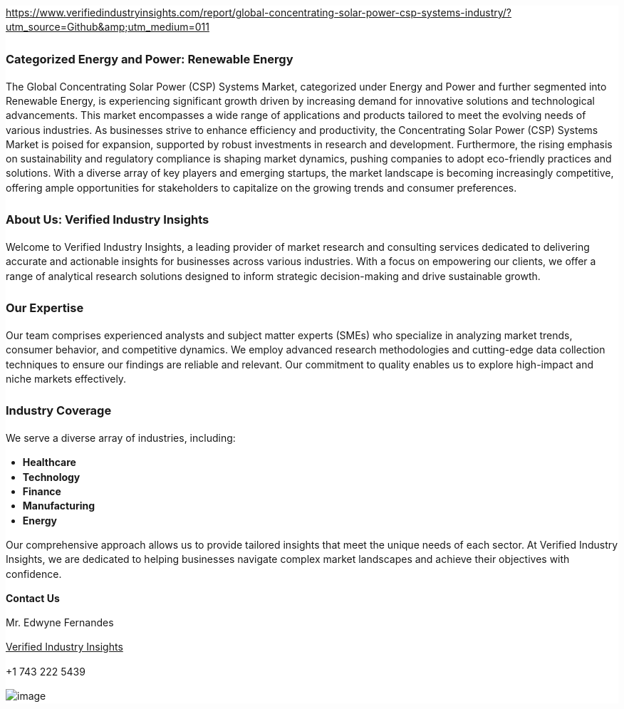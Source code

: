 </strong><a href="https://www.verifiedindustryinsights.com/report/global-concentrating-solar-power-csp-systems-industry/?utm_source=Github&amp;utm_medium=011">https://www.verifiedindustryinsights.com/report/global-concentrating-solar-power-csp-systems-industry/?utm_source=Github&amp;utm_medium=011</a>&nbsp;</p><h3>Categorized Energy and Power: Renewable Energy </h3><p>The Global Concentrating Solar Power (CSP) Systems Market, categorized under Energy and Power and further segmented into Renewable Energy, is experiencing significant growth driven by increasing demand for innovative solutions and technological advancements. This market encompasses a wide range of applications and products tailored to meet the evolving needs of various industries. As businesses strive to enhance efficiency and productivity, the Concentrating Solar Power (CSP) Systems Market is poised for expansion, supported by robust investments in research and development. Furthermore, the rising emphasis on sustainability and regulatory compliance is shaping market dynamics, pushing companies to adopt eco-friendly practices and solutions. With a diverse array of key players and emerging startups, the market landscape is becoming increasingly competitive, offering ample opportunities for stakeholders to capitalize on the growing trends and consumer preferences.</p><h3>About Us: Verified Industry Insights</h3><p>Welcome to Verified Industry Insights, a leading provider of market research and consulting services dedicated to delivering accurate and actionable insights for businesses across various industries. With a focus on empowering our clients, we offer a range of analytical research solutions designed to inform strategic decision-making and drive sustainable growth.</p><h3>Our Expertise</h3><p>Our team comprises experienced analysts and subject matter experts (SMEs) who specialize in analyzing market trends, consumer behavior, and competitive dynamics. We employ advanced research methodologies and cutting-edge data collection techniques to ensure our findings are reliable and relevant. Our commitment to quality enables us to explore high-impact and niche markets effectively.</p><h3>Industry Coverage</h3><p>We serve a diverse array of industries, including:</p><ul><li><strong>Healthcare</strong></li><li><strong>Technology</strong></li><li><strong>Finance</strong></li><li><strong>Manufacturing</strong></li><li><strong>Energy</strong></li></ul><p>Our comprehensive approach allows us to provide tailored insights that meet the unique needs of each sector. At Verified Industry Insights, we are dedicated to helping businesses navigate complex market landscapes and achieve their objectives with confidence.</p><p><strong>Contact Us</strong></p><p>Mr. Edwyne Fernandes</p><p><a href="https://www.verifiedindustryinsights.com/">Verified Industry Insights</a></p><p>+1 743 222 5439</p>
![image](https://github.com/user-attachments/assets/51b21506-985c-4c49-8c55-6358810f4af0)
